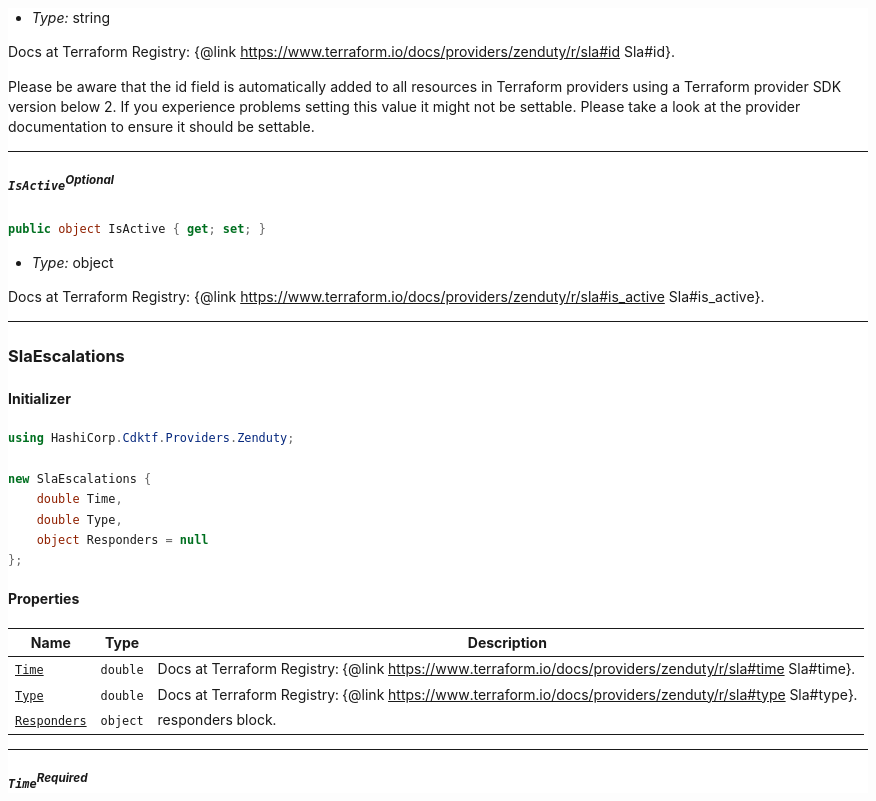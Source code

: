 - *Type:* string

Docs at Terraform Registry: {@link https://www.terraform.io/docs/providers/zenduty/r/sla#id Sla#id}.

Please be aware that the id field is automatically added to all resources in Terraform providers using a Terraform provider SDK version below 2.
If you experience problems setting this value it might not be settable. Please take a look at the provider documentation to ensure it should be settable.

---

##### `IsActive`<sup>Optional</sup> <a name="IsActive" id="@skeptools/provider-zenduty.sla.SlaConfig.property.isActive"></a>

```csharp
public object IsActive { get; set; }
```

- *Type:* object

Docs at Terraform Registry: {@link https://www.terraform.io/docs/providers/zenduty/r/sla#is_active Sla#is_active}.

---

### SlaEscalations <a name="SlaEscalations" id="@skeptools/provider-zenduty.sla.SlaEscalations"></a>

#### Initializer <a name="Initializer" id="@skeptools/provider-zenduty.sla.SlaEscalations.Initializer"></a>

```csharp
using HashiCorp.Cdktf.Providers.Zenduty;

new SlaEscalations {
    double Time,
    double Type,
    object Responders = null
};
```

#### Properties <a name="Properties" id="Properties"></a>

| **Name** | **Type** | **Description** |
| --- | --- | --- |
| <code><a href="#@skeptools/provider-zenduty.sla.SlaEscalations.property.time">Time</a></code> | <code>double</code> | Docs at Terraform Registry: {@link https://www.terraform.io/docs/providers/zenduty/r/sla#time Sla#time}. |
| <code><a href="#@skeptools/provider-zenduty.sla.SlaEscalations.property.type">Type</a></code> | <code>double</code> | Docs at Terraform Registry: {@link https://www.terraform.io/docs/providers/zenduty/r/sla#type Sla#type}. |
| <code><a href="#@skeptools/provider-zenduty.sla.SlaEscalations.property.responders">Responders</a></code> | <code>object</code> | responders block. |

---

##### `Time`<sup>Required</sup> <a name="Time" id="@skeptools/provider-zenduty.sla.SlaEscalations.property.time"></a>
